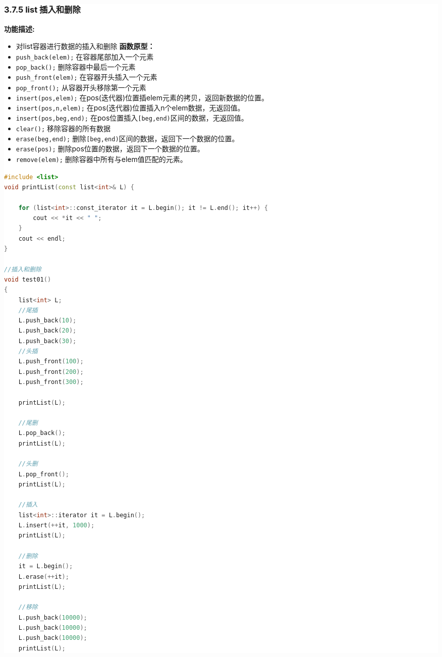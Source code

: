 ### 3.7.5 list 插入和删除
**功能描述:**
* 对list容器进行数据的插入和删除
**函数原型：**
* `push_back(elem);`  在容器尾部加入一个元素
* `pop_back();`  删除容器中最后一个元素
* `push_front(elem);`  在容器开头插入一个元素
* `pop_front();`  从容器开头移除第一个元素
* `insert(pos,elem);`  在pos(迭代器)位置插elem元素的拷贝，返回新数据的位置。
* `insert(pos,n,elem);`  在pos(迭代器)位置插入n个elem数据，无返回值。
* `insert(pos,beg,end);`  在pos位置插入`[beg,end)`区间的数据，无返回值。
* `clear();`  移除容器的所有数据
* `erase(beg,end);`  删除`[beg,end)`区间的数据，返回下一个数据的位置。
* `erase(pos);`  删除pos位置的数据，返回下一个数据的位置。
* `remove(elem);`  删除容器中所有与elem值匹配的元素。
```c++
#include <list>
void printList(const list<int>& L) {

	for (list<int>::const_iterator it = L.begin(); it != L.end(); it++) {
		cout << *it << " ";
	}
	cout << endl;
}

//插入和删除
void test01()
{
	list<int> L;
	//尾插
	L.push_back(10);
	L.push_back(20);
	L.push_back(30);
	//头插
	L.push_front(100);
	L.push_front(200);
	L.push_front(300);

	printList(L);

	//尾删
	L.pop_back();
	printList(L);

	//头删
	L.pop_front();
	printList(L);

	//插入
	list<int>::iterator it = L.begin();
	L.insert(++it, 1000);
	printList(L);

	//删除
	it = L.begin();
	L.erase(++it);
	printList(L);

	//移除
	L.push_back(10000);
	L.push_back(10000);
	L.push_back(10000);
	printList(L);
```